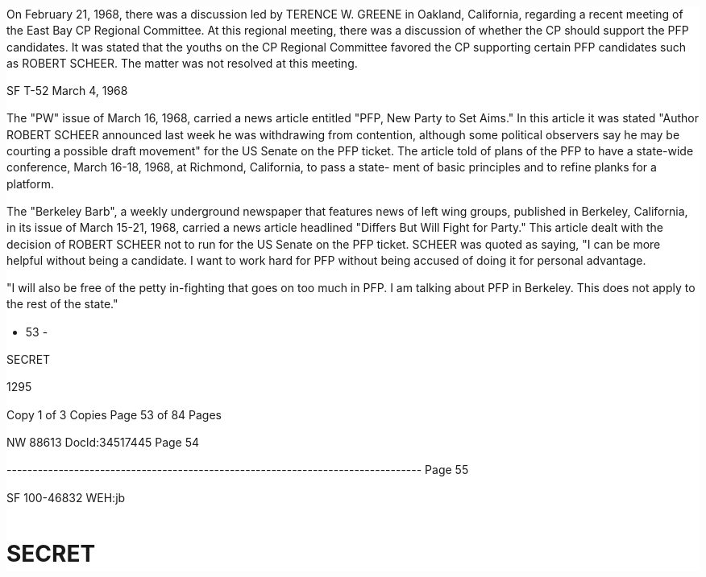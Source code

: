 On February 21, 1968, there was a discussion led
by TERENCE W. GREENE in Oakland, California, regarding a
recent meeting of the East Bay CP Regional Committee.
At this regional meeting, there was a discussion of whether
the CP should support the PFP candidates. It was stated
that the youths on the CP Regional Committee favored the CP
supporting certain PFP candidates such as ROBERT SCHEER. The
matter was not resolved at this meeting.

SF T-52
March 4, 1968

The "PW" issue of March 16, 1968, carried a news
article entitled "PFP, New Party to Set Aims." In this
article it was stated "Author ROBERT SCHEER announced last
week he was withdrawing from contention, although some
political observers say he may be courting a possible draft
movement" for the US Senate on the PFP ticket. The article
told of plans of the PFP to have a state-wide conference,
March 16-18, 1968, at Richmond, California, to pass a state-
ment of basic principles and to refine planks for a platform.

The "Berkeley Barb", a weekly underground newspaper
that features news of left wing groups, published in Berkeley,
California, in its issue of March 15-21, 1968, carried a news
article headlined "Differs But Will Fight for Party." This
article dealt with the decision of ROBERT SCHEER not to
run for the US Senate on the PFP ticket. SCHEER was quoted
as saying, "I can be more helpful without being a candidate.
I want to work hard for PFP without being accused of doing
it for personal advantage.

"I will also be free of the petty in-fighting that
goes on too much in PFP. I am talking about PFP in Berkeley.
This does not apply to the rest of the state."

- 53 -

SECRET

1295

Copy 1 of 3 Copies
Page 53 of 84 Pages

NW 88613
Docld:34517445 Page 54


-------------------------------------------------------------------------------- Page 55

SF 100-46832
WEH:jb

# SECRET
